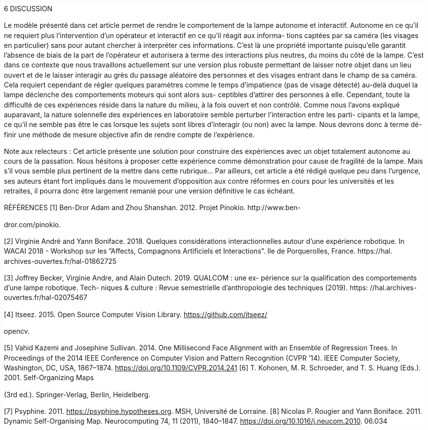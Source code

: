 6 DISCUSSION

Le modèle présenté dans cet article permet de rendre le comportement
de la lampe autonome et interactif. Autonome en ce qu’il ne requiert plus
l’intervention d’un opérateur et interactif en ce qu’il réagit aux informa-
tions captées par sa caméra (les visages en particulier) sans pour autant
chercher à interpréter ces informations. C’est là une propriété importante
puisqu’elle garantit l’absence de biais de la part de l’opérateur et autorisera
à terme des interactions plus neutres, du moins du côté de la lampe. C’est
dans ce contexte que nous travaillons actuellement sur une version plus
robuste permettant de laisser notre objet dans un lieu ouvert et de le laisser
interagir au grès du passage aléatoire des personnes et des visages entrant
dans le champ de sa caméra. Cela requiert cependant de régler quelques
paramètres comme le temps d’impatience (pas de visage détecté) au-delà
duquel la lampe déclenche des comportements moteurs qui sont alors sus-
ceptibles d’attirer des personnes à elle. Cependant, toute la difficulté de
ces expériences réside dans la nature du milieu, à la fois ouvert et non
contrôlé. Comme nous l’avons expliqué auparavant, la nature solennelle
des expériences en laboratoire semble perturber l’interaction entre les parti-
cipants et la lampe, ce qu’il ne semble pas être le cas lorsque les sujets sont
libres d’interagir (ou non) avec la lampe. Nous devrons donc à terme dé-
finir une méthode de mesure objective afin de rendre compte de l’expérience.

Note aux relecteurs : Cet article présente une solution pour construire
des expériences avec un objet totalement autonome au cours de la passation.
Nous hésitons à proposer cette expérience comme démonstration pour cause
de fragilité de la lampe. Mais s’il vous semble plus pertinent de la mettre
dans cette rubrique... Par ailleurs, cet article a été rédigé quelque peu dans
l’urgence, ses auteurs étant fort impliqués dans le mouvement d’opposition
aux contre réformes en cours pour les universités et les retraites, il pourra
donc être largement remanié pour une version définitive le cas échéant.

RÉFÉRENCES
[1] Ben-Dror Adam and Zhou Shanshan. 2012. Projet Pinokio. http://www.ben-

dror.com/pinokio.

[2] Virginie André and Yann Boniface. 2018. Quelques considérations interactionnelles
autour d’une expérience robotique. In WACAI 2018 - Workshop sur les ”Affects,
Compagnons Artificiels et Interactions”. Ile de Porquerolles, France. https://hal.
archives-ouvertes.fr/hal-01862725

[3] Joffrey Becker, Virginie Andre, and Alain Dutech. 2019. QUALCOM : une ex-
périence sur la qualification des comportements d’une lampe robotique. Tech-
niques & culture : Revue semestrielle d’anthropologie des techniques (2019). https:
//hal.archives-ouvertes.fr/hal-02075467

[4] Itseez. 2015. Open Source Computer Vision Library. https://github.com/itseez/

opencv.

[5] Vahid Kazemi and Josephine Sullivan. 2014. One Millisecond Face Alignment
with an Ensemble of Regression Trees. In Proceedings of the 2014 IEEE Conference
on Computer Vision and Pattern Recognition (CVPR ’14). IEEE Computer Society,
Washington, DC, USA, 1867–1874. https://doi.org/10.1109/CVPR.2014.241
[6] T. Kohonen, M. R. Schroeder, and T. S. Huang (Eds.). 2001. Self-Organizing Maps

(3rd ed.). Springer-Verlag, Berlin, Heidelberg.

[7] Psyphine. 2011. https://psyphine.hypotheses.org. MSH, Université de Lorraine.
[8] Nicolas P. Rougier and Yann Boniface. 2011. Dynamic Self-Organising Map.
Neurocomputing 74, 11 (2011), 1840–1847. https://doi.org/10.1016/j.neucom.2010.
06.034

